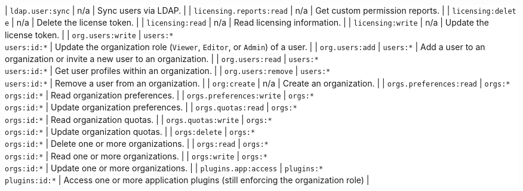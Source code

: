 | `ldap.user:sync`                     | n/a                                                                                     | Sync users via LDAP.                                                                                                                                                                             |
| `licensing.reports:read`             | n/a                                                                                     | Get custom permission reports.                                                                                                                                                                   |
| `licensing:delete`                   | n/a                                                                                     | Delete the license token.                                                                                                                                                                        |
| `licensing:read`                     | n/a                                                                                     | Read licensing information.                                                                                                                                                                      |
| `licensing:write`                    | n/a                                                                                     | Update the license token.                                                                                                                                                                        |
| `org.users:write`                    | `users:*` <br> `users:id:*`                                                             | Update the organization role (`Viewer`, `Editor`, or `Admin`) of a user.                                                                                                                         |
| `org.users:add`                      | `users:*`                                                                               | Add a user to an organization or invite a new user to an organization.                                                                                                                           |
| `org.users:read`                     | `users:*` <br> `users:id:*`                                                             | Get user profiles within an organization.                                                                                                                                                        |
| `org.users:remove`                   | `users:*` <br> `users:id:*`                                                             | Remove a user from an organization.                                                                                                                                                              |
| `org:create`                         | n/a                                                                                     | Create an organization.                                                                                                                                                                          |
| `orgs.preferences:read`              | `orgs:*` <br> `orgs:id:*`                                                               | Read organization preferences.                                                                                                                                                                   |
| `orgs.preferences:write`             | `orgs:*` <br> `orgs:id:*`                                                               | Update organization preferences.                                                                                                                                                                 |
| `orgs.quotas:read`                   | `orgs:*` <br> `orgs:id:*`                                                               | Read organization quotas.                                                                                                                                                                        |
| `orgs.quotas:write`                  | `orgs:*` <br> `orgs:id:*`                                                               | Update organization quotas.                                                                                                                                                                      |
| `orgs:delete`                        | `orgs:*` <br> `orgs:id:*`                                                               | Delete one or more organizations.                                                                                                                                                                |
| `orgs:read`                          | `orgs:*` <br> `orgs:id:*`                                                               | Read one or more organizations.                                                                                                                                                                  |
| `orgs:write`                         | `orgs:*` <br> `orgs:id:*`                                                               | Update one or more organizations.                                                                                                                                                                |
| `plugins.app:access`                 | `plugins:*` <br> `plugins:id:*`                                                         | Access one or more application plugins (still enforcing the organization role)                                                                                                                   |